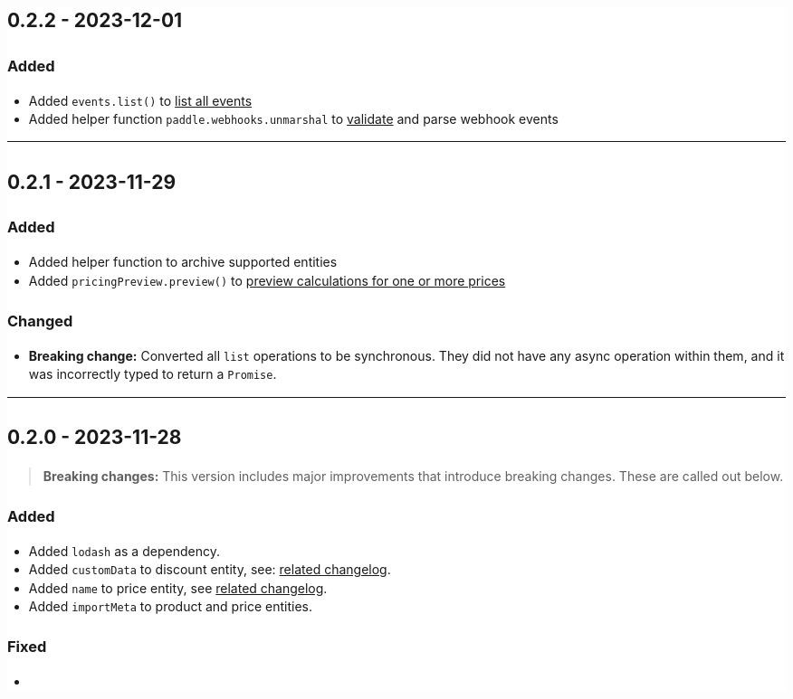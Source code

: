 ## 0.2.2 - 2023-12-01

### Added

- Added `events.list()`
  to [list all events](https://developer.paddle.com/api-reference/events/list-events?utm_source=dx&utm_medium=paddle-node-sdk)
- Added helper function `paddle.webhooks.unmarshal`
  to [validate](https://developer.paddle.com/webhooks/signature-verification?utm_source=dx&utm_medium=paddle-node-sdk)
  and parse webhook events

---

## 0.2.1 - 2023-11-29

### Added

- Added helper function to archive supported entities
- Added `pricingPreview.preview()`
  to [preview calculations for one or more prices](https://developer.paddle.com/api-reference/pricing-preview/preview-prices?utm_source=dx&utm_medium=paddle-node-sdk)

### Changed

- **Breaking change:** Converted all `list` operations to be synchronous. They did not have any async operation within
  them, and it was incorrectly typed to return a `Promise`.

---

## 0.2.0 - 2023-11-28

> **Breaking changes:** This version includes major improvements that introduce breaking changes. These are called out
> below.

### Added

- Added `lodash` as a dependency.
- Added `customData` to discount entity,
  see: [related changelog](https://developer.paddle.com/changelog/2023/custom-data-discounts?utm_source=dx&utm_medium=paddle-node-sdk).
- Added `name` to price entity,
  see [related changelog](https://developer.paddle.com/changelog/2023/price-name-description?utm_source=dx&utm_medium=paddle-node-sdk).
- Added `importMeta` to product and price entities.

### Fixed

-

